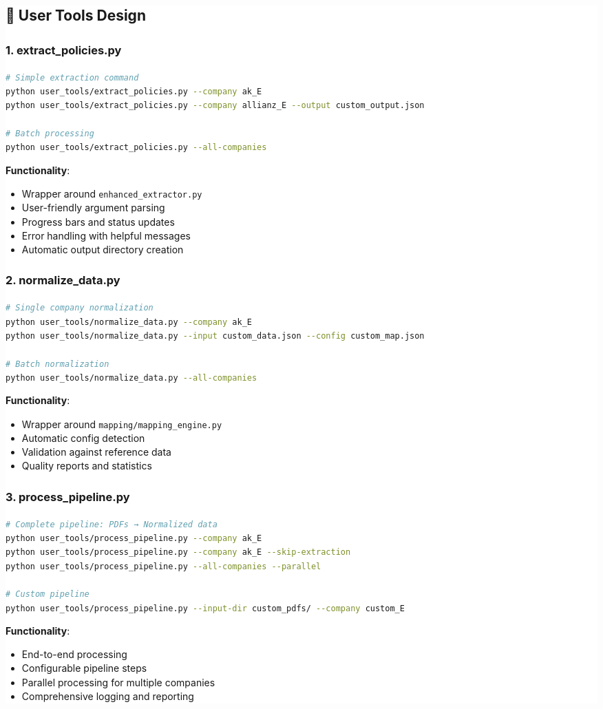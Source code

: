 ## 👤 **User Tools Design**

### **1. extract_policies.py**
```bash
# Simple extraction command
python user_tools/extract_policies.py --company ak_E
python user_tools/extract_policies.py --company allianz_E --output custom_output.json

# Batch processing
python user_tools/extract_policies.py --all-companies
```

**Functionality**:
- Wrapper around `enhanced_extractor.py`
- User-friendly argument parsing
- Progress bars and status updates
- Error handling with helpful messages
- Automatic output directory creation

### **2. normalize_data.py**  
```bash
# Single company normalization
python user_tools/normalize_data.py --company ak_E
python user_tools/normalize_data.py --input custom_data.json --config custom_map.json

# Batch normalization
python user_tools/normalize_data.py --all-companies
```

**Functionality**:
- Wrapper around `mapping/mapping_engine.py`
- Automatic config detection
- Validation against reference data
- Quality reports and statistics

### **3. process_pipeline.py**
```bash
# Complete pipeline: PDFs → Normalized data
python user_tools/process_pipeline.py --company ak_E
python user_tools/process_pipeline.py --company ak_E --skip-extraction
python user_tools/process_pipeline.py --all-companies --parallel

# Custom pipeline
python user_tools/process_pipeline.py --input-dir custom_pdfs/ --company custom_E
```

**Functionality**:
- End-to-end processing
- Configurable pipeline steps
- Parallel processing for multiple companies
- Comprehensive logging and reporting

